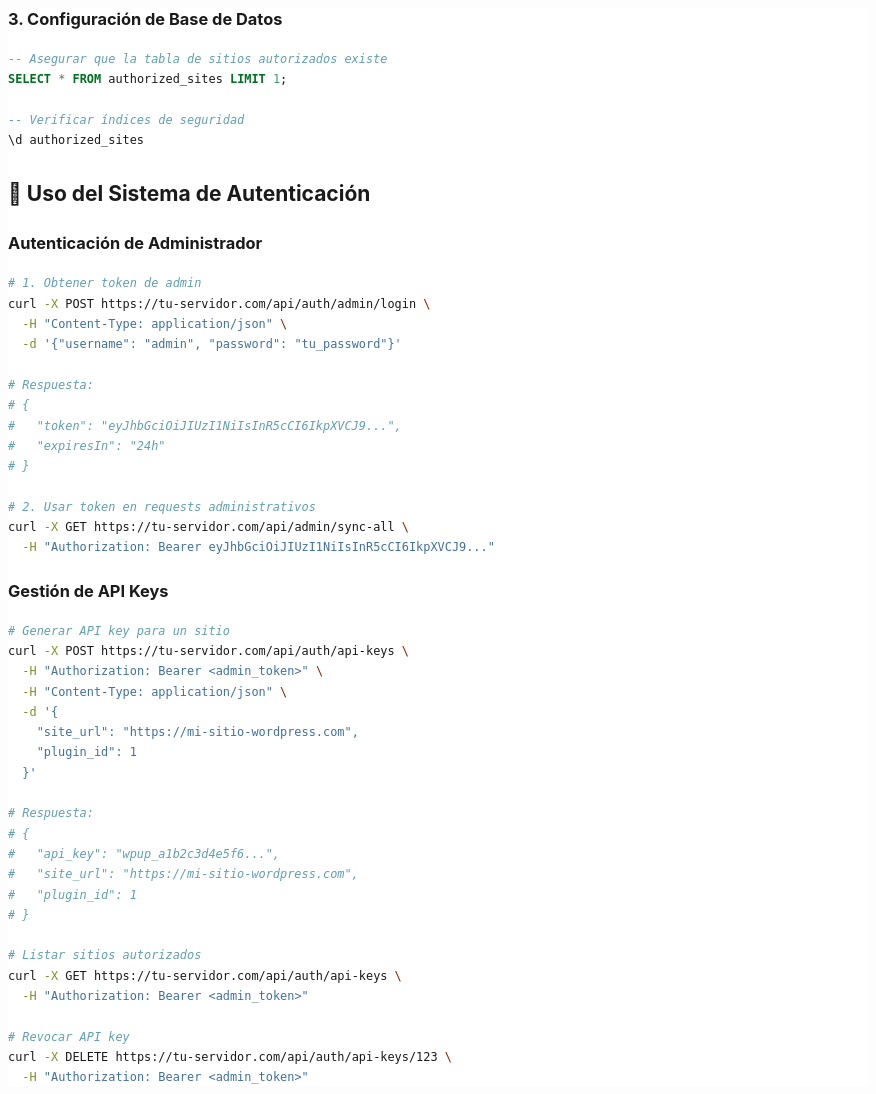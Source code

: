 ### 3. Configuración de Base de Datos

```sql
-- Asegurar que la tabla de sitios autorizados existe
SELECT * FROM authorized_sites LIMIT 1;

-- Verificar índices de seguridad
\d authorized_sites
```

## 🔧 Uso del Sistema de Autenticación

### Autenticación de Administrador

```bash
# 1. Obtener token de admin
curl -X POST https://tu-servidor.com/api/auth/admin/login \
  -H "Content-Type: application/json" \
  -d '{"username": "admin", "password": "tu_password"}'

# Respuesta:
# {
#   "token": "eyJhbGciOiJIUzI1NiIsInR5cCI6IkpXVCJ9...",
#   "expiresIn": "24h"
# }

# 2. Usar token en requests administrativos
curl -X GET https://tu-servidor.com/api/admin/sync-all \
  -H "Authorization: Bearer eyJhbGciOiJIUzI1NiIsInR5cCI6IkpXVCJ9..."
```

### Gestión de API Keys

```bash
# Generar API key para un sitio
curl -X POST https://tu-servidor.com/api/auth/api-keys \
  -H "Authorization: Bearer <admin_token>" \
  -H "Content-Type: application/json" \
  -d '{
    "site_url": "https://mi-sitio-wordpress.com",
    "plugin_id": 1
  }'

# Respuesta:
# {
#   "api_key": "wpup_a1b2c3d4e5f6...",
#   "site_url": "https://mi-sitio-wordpress.com",
#   "plugin_id": 1
# }

# Listar sitios autorizados
curl -X GET https://tu-servidor.com/api/auth/api-keys \
  -H "Authorization: Bearer <admin_token>"

# Revocar API key
curl -X DELETE https://tu-servidor.com/api/auth/api-keys/123 \
  -H "Authorization: Bearer <admin_token>"
```
